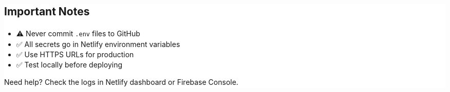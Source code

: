 ## Important Notes
- ⚠️ Never commit `.env` files to GitHub
- ✅ All secrets go in Netlify environment variables
- ✅ Use HTTPS URLs for production
- ✅ Test locally before deploying

Need help? Check the logs in Netlify dashboard or Firebase Console.
